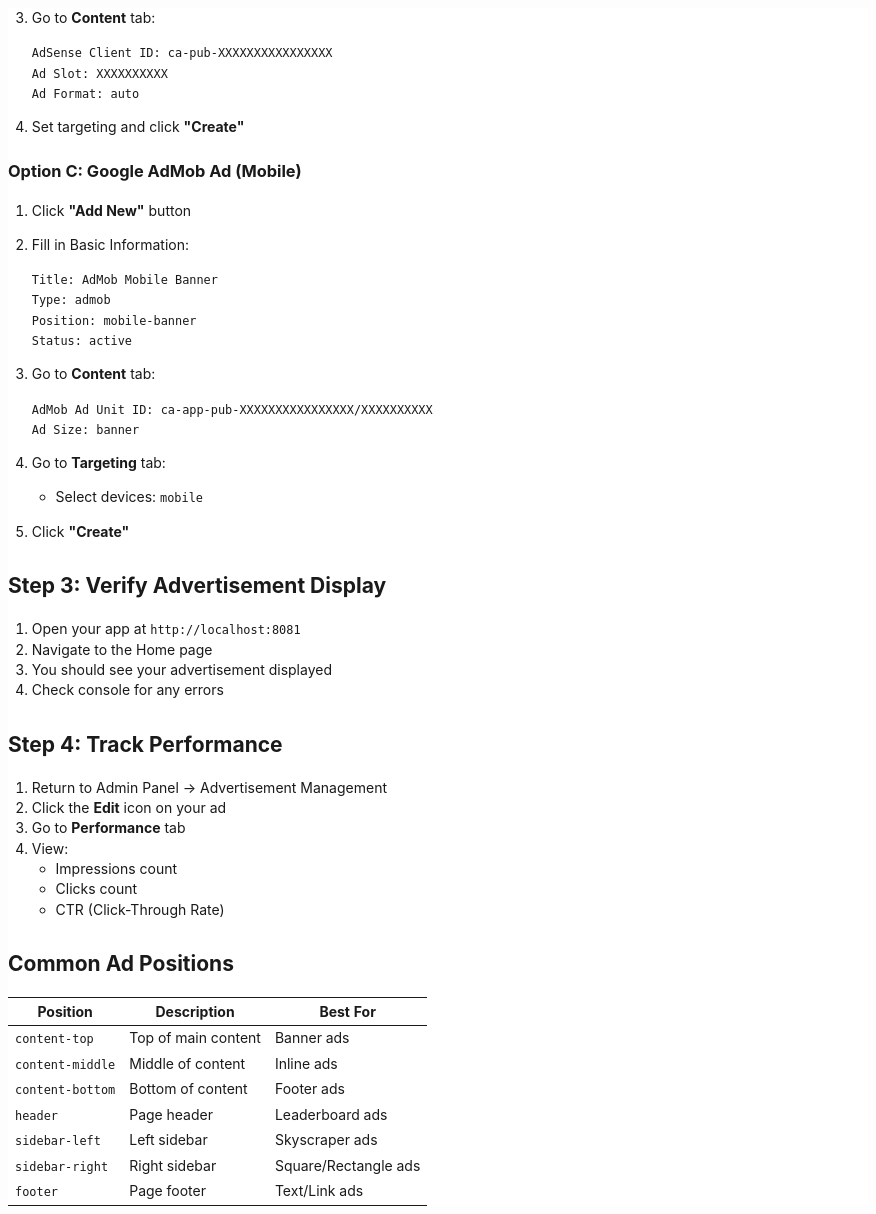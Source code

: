 3. Go to **Content** tab:
   ```
   AdSense Client ID: ca-pub-XXXXXXXXXXXXXXXX
   Ad Slot: XXXXXXXXXX
   Ad Format: auto
   ```

4. Set targeting and click **"Create"**

### Option C: Google AdMob Ad (Mobile)

1. Click **"Add New"** button
2. Fill in Basic Information:
   ```
   Title: AdMob Mobile Banner
   Type: admob
   Position: mobile-banner
   Status: active
   ```

3. Go to **Content** tab:
   ```
   AdMob Ad Unit ID: ca-app-pub-XXXXXXXXXXXXXXXX/XXXXXXXXXX
   Ad Size: banner
   ```

4. Go to **Targeting** tab:
   - Select devices: `mobile`

5. Click **"Create"**

## Step 3: Verify Advertisement Display

1. Open your app at `http://localhost:8081`
2. Navigate to the Home page
3. You should see your advertisement displayed
4. Check console for any errors

## Step 4: Track Performance

1. Return to Admin Panel → Advertisement Management
2. Click the **Edit** icon on your ad
3. Go to **Performance** tab
4. View:
   - Impressions count
   - Clicks count
   - CTR (Click-Through Rate)

## Common Ad Positions

| Position | Description | Best For |
|----------|-------------|----------|
| `content-top` | Top of main content | Banner ads |
| `content-middle` | Middle of content | Inline ads |
| `content-bottom` | Bottom of content | Footer ads |
| `header` | Page header | Leaderboard ads |
| `sidebar-left` | Left sidebar | Skyscraper ads |
| `sidebar-right` | Right sidebar | Square/Rectangle ads |
| `footer` | Page footer | Text/Link ads |
